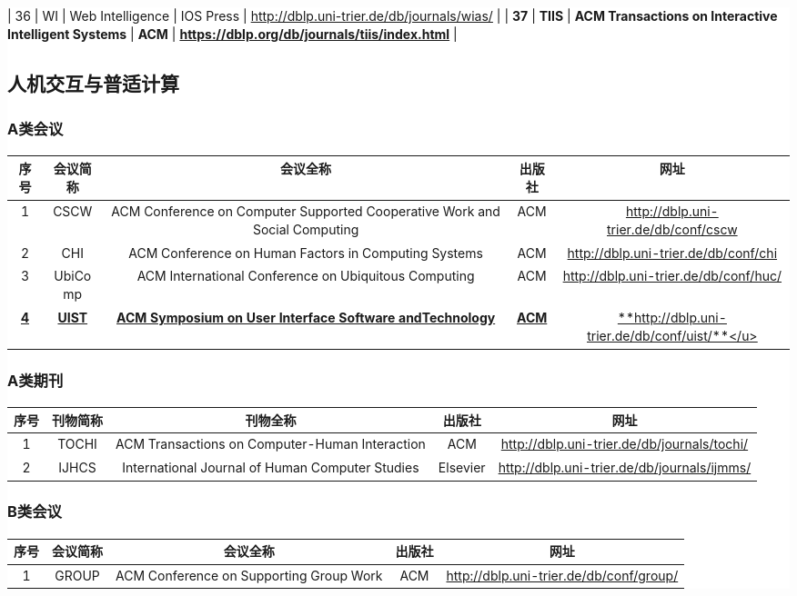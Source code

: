 | 36     | WI       | Web Intelligence                                         | IOS  Press | http://dblp.uni-trier.de/db/journals/wias/       |
| **37** | **TIIS** | **ACM  Transactions on Interactive Intelligent Systems** | **ACM**    | **https://dblp.org/db/journals/tiis/index.html** |

## 人机交互与普适计算

### A类会议

| 序号  | 会议简称 | 会议全称                                                     | 出版社  | 网址                                       |
| :-----: | :--------: | :------------------------------------------------------------: | :-------: | :------------------------------------------: |
| 1     | CSCW     | ACM Conference on Computer  Supported Cooperative Work  and Social Computing | ACM     | http://dblp.uni-trier.de/db/conf/cscw      |
| 2     | CHI      | ACM Conference on Human Factors  in Computing Systems        | ACM     | http://dblp.uni-trier.de/db/conf/chi       |
| 3     | UbiComp  | ACM  International Conference on Ubiquitous Computing        | ACM     | http://dblp.uni-trier.de/db/conf/huc/      |
| <u>**4**</u> | <u>**UIST**</u> | <u>**ACM Symposium on User Interface Software  andTechnology**</u> | <u>**ACM**</u> | <u>**http://dblp.uni-trier.de/db/conf/uist/**</u> |

### A类期刊

| 序号 | 刊物简称 | 刊物全称                                        | 出版社   | 网址                                        |
| :----: | :--------: | :-----------------------------------------------: | :--------: | :-------------------------------------------: |
| 1    | TOCHI    | ACM Transactions on Computer-Human Interaction  | ACM      | http://dblp.uni-trier.de/db/journals/tochi/ |
| 2    | IJHCS    | International Journal of Human Computer Studies | Elsevier | http://dblp.uni-trier.de/db/journals/ijmms/ |

### B类会议

 

| 序号  | 会议简称  | 会议全称                                                     | 出版社   | 网址                                          |
| :-----: | :---------: | :------------------------------------------------------------: | :--------: | :---------------------------------------------: |
| 1     | GROUP     | ACM Conference on Supporting Group Work                      | ACM      | http://dblp.uni-trier.de/db/conf/group/       |
